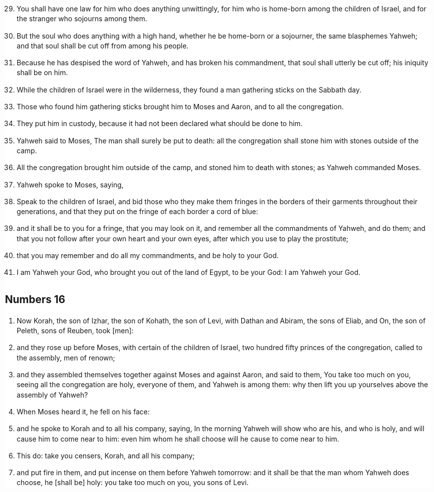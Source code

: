 29. You shall have one law for him who does anything unwittingly, for him who is home-born among the children of Israel, and for the stranger who sojourns among them.

30. But the soul who does anything with a high hand, whether he be home-born or a sojourner, the same blasphemes Yahweh; and that soul shall be cut off from among his people.

31. Because he has despised the word of Yahweh, and has broken his commandment, that soul shall utterly be cut off; his iniquity shall be on him.

32. While the children of Israel were in the wilderness, they found a man gathering sticks on the Sabbath day.

33. Those who found him gathering sticks brought him to Moses and Aaron, and to all the congregation.

34. They put him in custody, because it had not been declared what should be done to him.

35. Yahweh said to Moses, The man shall surely be put to death: all the congregation shall stone him with stones outside of the camp.

36. All the congregation brought him outside of the camp, and stoned him to death with stones; as Yahweh commanded Moses.

37. Yahweh spoke to Moses, saying,

38. Speak to the children of Israel, and bid those who they make them fringes in the borders of their garments throughout their generations, and that they put on the fringe of each border a cord of blue:

39. and it shall be to you for a fringe, that you may look on it, and remember all the commandments of Yahweh, and do them; and that you not follow after your own heart and your own eyes, after which you use to play the prostitute;

40. that you may remember and do all my commandments, and be holy to your God.

41. I am Yahweh your God, who brought you out of the land of Egypt, to be your God: I am Yahweh your God.

## Numbers 16

1. Now Korah, the son of Izhar, the son of Kohath, the son of Levi, with Dathan and Abiram, the sons of Eliab, and On, the son of Peleth, sons of Reuben, took [men]:

2. and they rose up before Moses, with certain of the children of Israel, two hundred fifty princes of the congregation, called to the assembly, men of renown;

3. and they assembled themselves together against Moses and against Aaron, and said to them, You take too much on you, seeing all the congregation are holy, everyone of them, and Yahweh is among them: why then lift you up yourselves above the assembly of Yahweh?

4. When Moses heard it, he fell on his face:

5. and he spoke to Korah and to all his company, saying, In the morning Yahweh will show who are his, and who is holy, and will cause him to come near to him: even him whom he shall choose will he cause to come near to him.

6. This do: take you censers, Korah, and all his company;

7. and put fire in them, and put incense on them before Yahweh tomorrow: and it shall be that the man whom Yahweh does choose, he [shall be] holy: you take too much on you, you sons of Levi.
